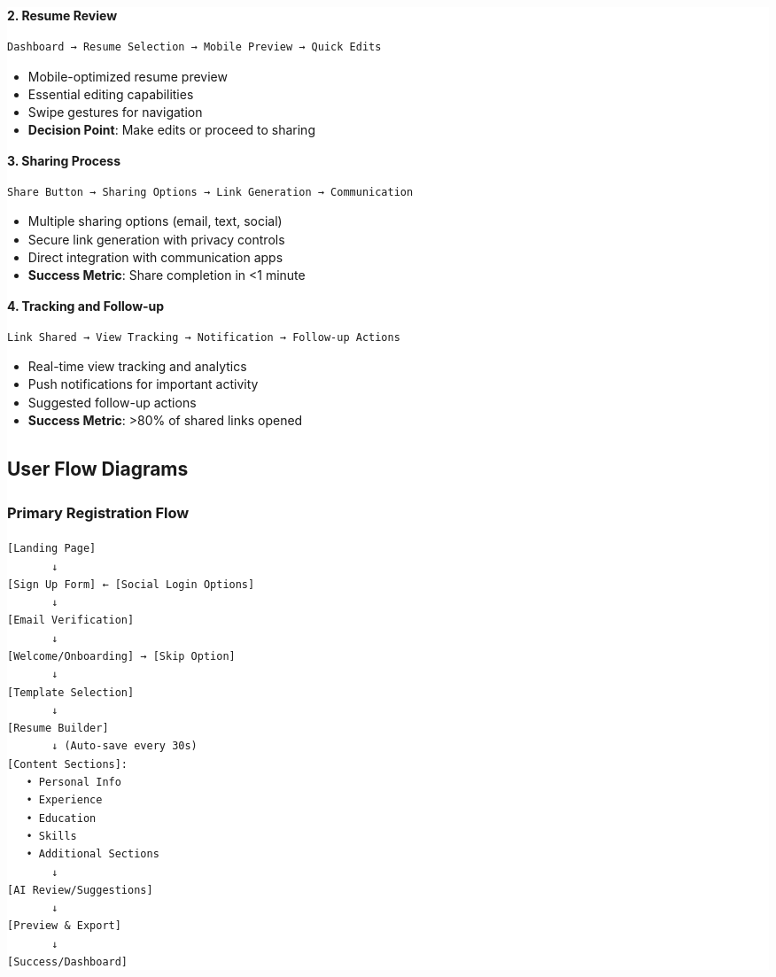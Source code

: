 **2. Resume Review**
```
Dashboard → Resume Selection → Mobile Preview → Quick Edits
```
- Mobile-optimized resume preview
- Essential editing capabilities
- Swipe gestures for navigation
- **Decision Point**: Make edits or proceed to sharing

**3. Sharing Process**
```
Share Button → Sharing Options → Link Generation → Communication
```
- Multiple sharing options (email, text, social)
- Secure link generation with privacy controls
- Direct integration with communication apps
- **Success Metric**: Share completion in <1 minute

**4. Tracking and Follow-up**
```
Link Shared → View Tracking → Notification → Follow-up Actions
```
- Real-time view tracking and analytics
- Push notifications for important activity
- Suggested follow-up actions
- **Success Metric**: >80% of shared links opened

## User Flow Diagrams

### Primary Registration Flow
```
[Landing Page]
       ↓
[Sign Up Form] ← [Social Login Options]
       ↓
[Email Verification]
       ↓
[Welcome/Onboarding] → [Skip Option]
       ↓
[Template Selection]
       ↓
[Resume Builder]
       ↓ (Auto-save every 30s)
[Content Sections]:
   • Personal Info
   • Experience  
   • Education
   • Skills
   • Additional Sections
       ↓
[AI Review/Suggestions]
       ↓
[Preview & Export]
       ↓
[Success/Dashboard]
```
